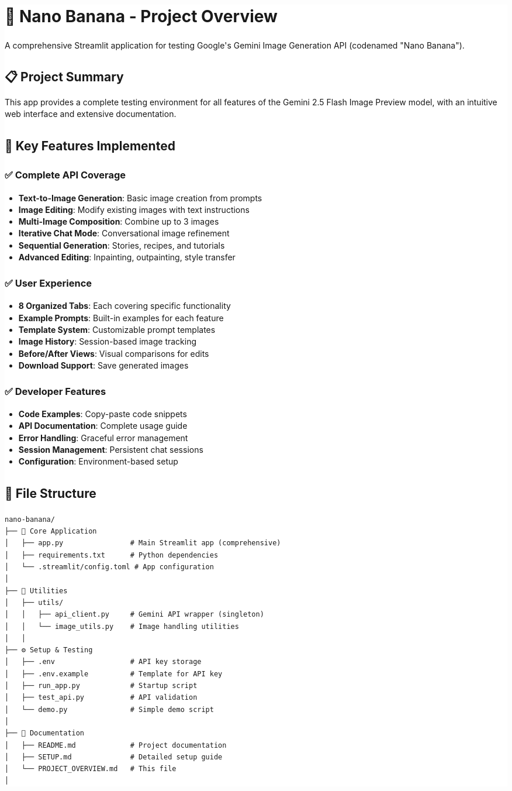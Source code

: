 # 🍌 Nano Banana - Project Overview

A comprehensive Streamlit application for testing Google's Gemini Image Generation API (codenamed "Nano Banana").

## 📋 Project Summary

This app provides a complete testing environment for all features of the Gemini 2.5 Flash Image Preview model, with an intuitive web interface and extensive documentation.

## 🎯 Key Features Implemented

### ✅ Complete API Coverage
- **Text-to-Image Generation**: Basic image creation from prompts
- **Image Editing**: Modify existing images with text instructions
- **Multi-Image Composition**: Combine up to 3 images
- **Iterative Chat Mode**: Conversational image refinement
- **Sequential Generation**: Stories, recipes, and tutorials
- **Advanced Editing**: Inpainting, outpainting, style transfer

### ✅ User Experience
- **8 Organized Tabs**: Each covering specific functionality
- **Example Prompts**: Built-in examples for each feature
- **Template System**: Customizable prompt templates
- **Image History**: Session-based image tracking
- **Before/After Views**: Visual comparisons for edits
- **Download Support**: Save generated images

### ✅ Developer Features
- **Code Examples**: Copy-paste code snippets
- **API Documentation**: Complete usage guide
- **Error Handling**: Graceful error management
- **Session Management**: Persistent chat sessions
- **Configuration**: Environment-based setup

## 📁 File Structure

```
nano-banana/
├── 🎯 Core Application
│   ├── app.py                # Main Streamlit app (comprehensive)
│   ├── requirements.txt      # Python dependencies
│   └── .streamlit/config.toml # App configuration
│
├── 🔧 Utilities
│   ├── utils/
│   │   ├── api_client.py     # Gemini API wrapper (singleton)
│   │   └── image_utils.py    # Image handling utilities
│   │
├── ⚙️ Setup & Testing
│   ├── .env                  # API key storage
│   ├── .env.example          # Template for API key
│   ├── run_app.py            # Startup script
│   ├── test_api.py           # API validation
│   └── demo.py               # Simple demo script
│
├── 📖 Documentation
│   ├── README.md             # Project documentation
│   ├── SETUP.md              # Detailed setup guide
│   └── PROJECT_OVERVIEW.md   # This file
│
```